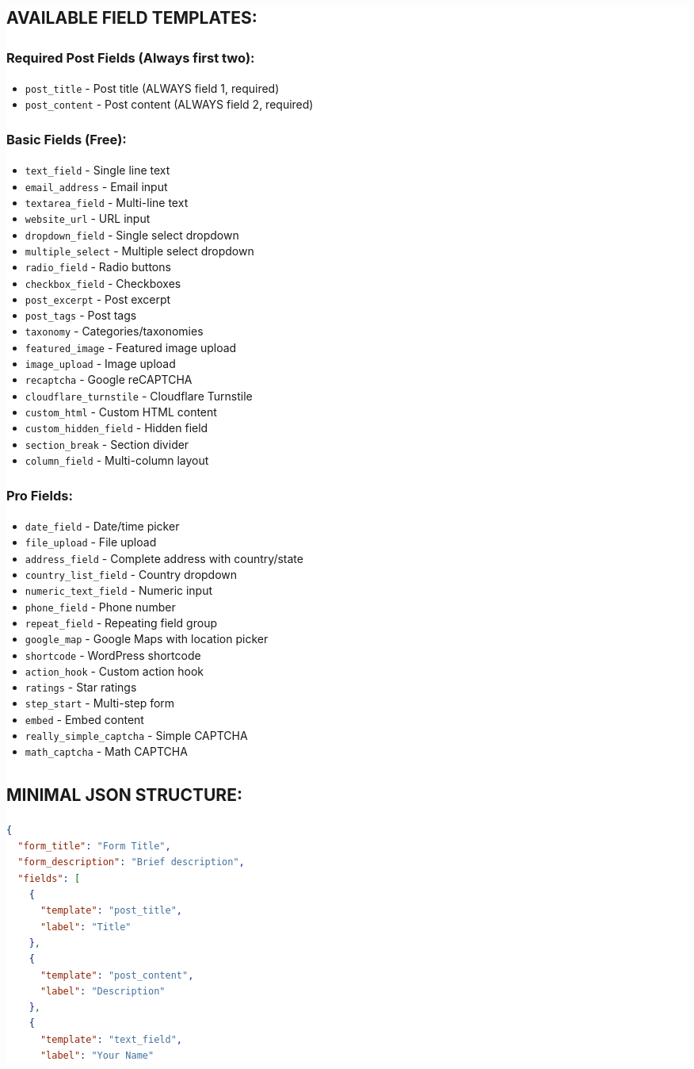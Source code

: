 ## AVAILABLE FIELD TEMPLATES:

### Required Post Fields (Always first two):
- `post_title` - Post title (ALWAYS field 1, required)
- `post_content` - Post content (ALWAYS field 2, required)

### Basic Fields (Free):
- `text_field` - Single line text
- `email_address` - Email input
- `textarea_field` - Multi-line text
- `website_url` - URL input
- `dropdown_field` - Single select dropdown
- `multiple_select` - Multiple select dropdown
- `radio_field` - Radio buttons
- `checkbox_field` - Checkboxes
- `post_excerpt` - Post excerpt
- `post_tags` - Post tags
- `taxonomy` - Categories/taxonomies
- `featured_image` - Featured image upload
- `image_upload` - Image upload
- `recaptcha` - Google reCAPTCHA
- `cloudflare_turnstile` - Cloudflare Turnstile
- `custom_html` - Custom HTML content
- `custom_hidden_field` - Hidden field
- `section_break` - Section divider
- `column_field` - Multi-column layout

### Pro Fields:
- `date_field` - Date/time picker
- `file_upload` - File upload
- `address_field` - Complete address with country/state
- `country_list_field` - Country dropdown
- `numeric_text_field` - Numeric input
- `phone_field` - Phone number
- `repeat_field` - Repeating field group
- `google_map` - Google Maps with location picker
- `shortcode` - WordPress shortcode
- `action_hook` - Custom action hook
- `ratings` - Star ratings
- `step_start` - Multi-step form
- `embed` - Embed content
- `really_simple_captcha` - Simple CAPTCHA
- `math_captcha` - Math CAPTCHA

## MINIMAL JSON STRUCTURE:

```json
{
  "form_title": "Form Title",
  "form_description": "Brief description",
  "fields": [
    {
      "template": "post_title",
      "label": "Title"
    },
    {
      "template": "post_content",
      "label": "Description"
    },
    {
      "template": "text_field",
      "label": "Your Name"
```